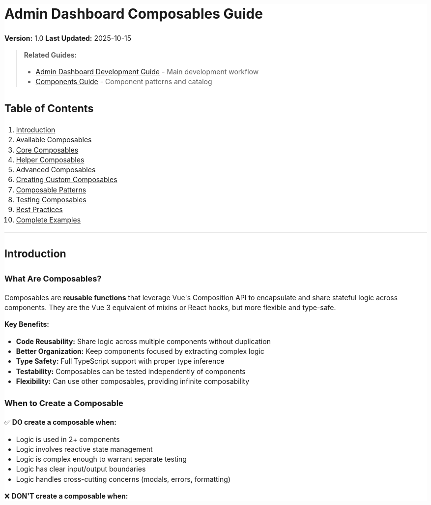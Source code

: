 # Admin Dashboard Composables Guide

**Version:** 1.0
**Last Updated:** 2025-10-15

> **Related Guides:**
> - [Admin Dashboard Development Guide](./admin-dashboard-development-guide.md) - Main development workflow
> - [Components Guide](./admin-components-guide.md) - Component patterns and catalog

## Table of Contents

1. [Introduction](#introduction)
2. [Available Composables](#available-composables)
3. [Core Composables](#core-composables)
4. [Helper Composables](#helper-composables)
5. [Advanced Composables](#advanced-composables)
6. [Creating Custom Composables](#creating-custom-composables)
7. [Composable Patterns](#composable-patterns)
8. [Testing Composables](#testing-composables)
9. [Best Practices](#best-practices)
10. [Complete Examples](#complete-examples)

---

## Introduction

### What Are Composables?

Composables are **reusable functions** that leverage Vue's Composition API to encapsulate and share stateful logic across components. They are the Vue 3 equivalent of mixins or React hooks, but more flexible and type-safe.

**Key Benefits:**

- **Code Reusability:** Share logic across multiple components without duplication
- **Better Organization:** Keep components focused by extracting complex logic
- **Type Safety:** Full TypeScript support with proper type inference
- **Testability:** Composables can be tested independently of components
- **Flexibility:** Can use other composables, providing infinite composability

### When to Create a Composable

✅ **DO create a composable when:**

- Logic is used in 2+ components
- Logic involves reactive state management
- Logic is complex enough to warrant separate testing
- Logic has clear input/output boundaries
- Logic handles cross-cutting concerns (modals, errors, formatting)

❌ **DON'T create a composable when:**
